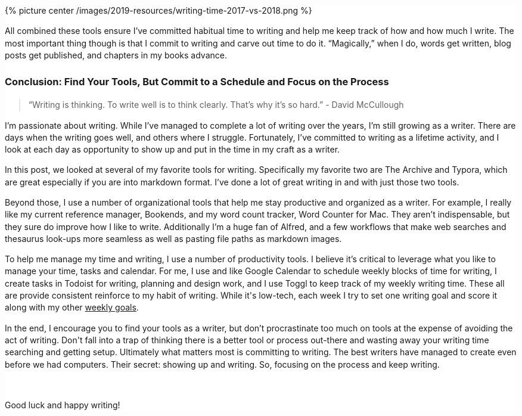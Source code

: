 {% picture center /images/2019-resources/writing-time-2017-vs-2018.png %}

All combined these tools ensure I’ve committed habitual time to writing and help me keep track of how and how much I write. The most important thing though is that I commit to writing and carve out time to do it. “Magically,” when I do, words get written, blog posts get published, and chapters in my books advance.

### Conclusion: Find Your Tools, But Commit to a Schedule and Focus on the Process

> “Writing is thinking. To write well is to think clearly. That’s why it’s so hard.” - David McCullough

I’m passionate about writing. While I’ve managed to complete a lot of writing over the years, I’m still growing as a writer. There are days when the writing goes well, and others where I struggle. Fortunately, I’ve committed to writing as a lifetime activity, and I look at each day as opportunity to show up and put in the time in my craft as a writer.

In this post, we looked at several of my favorite tools for writing. Specifically my favorite two are The Archive and Typora, which are great especially if you are into markdown format. I’ve done a lot of great writing in and with just those two tools.

Beyond those, I use a number of organizational tools that help me stay productive and organized as a writer. For example, I really like my current reference manager, Bookends, and my word count tracker, Word Counter for Mac. They aren’t indispensable, but they sure do improve how I like to write. Additionally I’m a huge fan of Alfred, and a few workflows that make web searches and thesaurus look-ups more seamless as well as pasting file paths as markdown images.

To help me manage my time and writing, I use a number of productivity tools. I believe it’s critical to leverage what you like to manage your time, tasks and calendar. For me, I use and like Google Calendar to schedule weekly blocks of time for writing, I create tasks in Todoist for writing, planning and design work, and I use Toggl to keep track of my weekly writing time. These all are provide consistent reinforce to my habit of writing. While it's low-tech, each week I try to set one writing goal and score it along with my other [weekly goals](http://www.markwk.com/goal-scoreing.html).

In the end, I encourage you to find your tools as a writer, but don’t procrastinate too much on tools at the expense of avoiding the act of writing. Don't fall into a trap of thinking there is a better tool or process out-there and wasting away your writing time searching and getting setup. Ultimately what matters most is committing to writing. The best writers have managed to create even before we had computers. Their secret: showing up and writing. So, focusing on the process and keep writing.

<br />

Good luck and happy writing!
